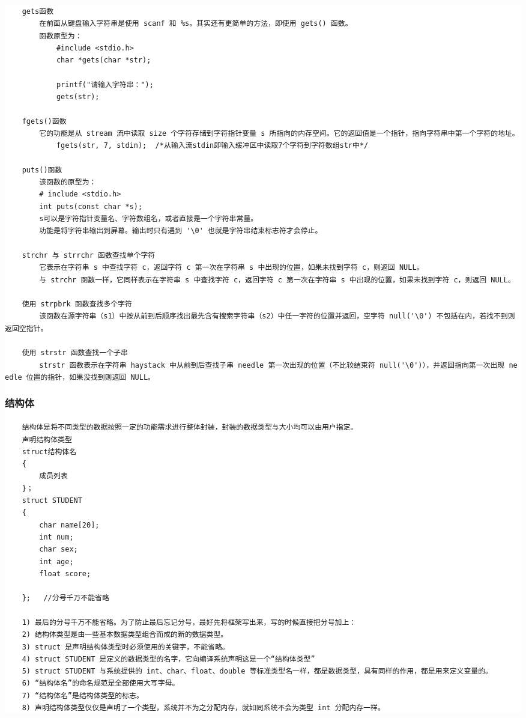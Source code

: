 		gets函数
			在前面从键盘输入字符串是使用 scanf 和 %s。其实还有更简单的方法，即使用 gets() 函数。
			函数原型为：
				#include <stdio.h>
				char *gets(char *str);
			    
				printf("请输入字符串：");
				gets(str);	
		
		fgets()函数
			它的功能是从 stream 流中读取 size 个字符存储到字符指针变量 s 所指向的内存空间。它的返回值是一个指针，指向字符串中第一个字符的地址。
			    fgets(str, 7, stdin);  /*从输入流stdin即输入缓冲区中读取7个字符到字符数组str中*/
		
		puts()函数
			该函数的原型为：
			# include <stdio.h>
			int puts(const char *s);
			s可以是字符指针变量名、字符数组名，或者直接是一个字符串常量。
			功能是将字符串输出到屏幕。输出时只有遇到 '\0' 也就是字符串结束标志符才会停止。
		
		strchr 与 strrchr 函数查找单个字符
			它表示在字符串 s 中查找字符 c，返回字符 c 第一次在字符串 s 中出现的位置，如果未找到字符 c，则返回 NULL。
			与 strchr 函数一样，它同样表示在字符串 s 中查找字符 c，返回字符 c 第一次在字符串 s 中出现的位置，如果未找到字符 c，则返回 NULL。
		
		使用 strpbrk 函数查找多个字符
			该函数在源字符串（s1）中按从前到后顺序找出最先含有搜索字符串（s2）中任一字符的位置并返回，空字符 null('\0') 不包括在内，若找不到则返回空指针。
		
		使用 strstr 函数查找一个子串
			strstr 函数表示在字符串 haystack 中从前到后查找子串 needle 第一次出现的位置（不比较结束符 null('\0')），并返回指向第一次出现 needle 位置的指针，如果没找到则返回 NULL。
		
		
### 结构体
		结构体是将不同类型的数据按照一定的功能需求进行整体封装，封装的数据类型与大小均可以由用户指定。
		声明结构体类型
		struct结构体名
		{
			成员列表
		}；
		struct STUDENT
		{
			char name[20];
			int num;
			char sex;
			int age;
			float score;
		
		};   //分号千万不能省略
		
		1) 最后的分号千万不能省略。为了防止最后忘记分号，最好先将框架写出来，写的时候直接把分号加上： 
		2) 结构体类型是由一些基本数据类型组合而成的新的数据类型。
		3) struct 是声明结构体类型时必须使用的关键字，不能省略。
		4) struct STUDENT 是定义的数据类型的名字，它向编译系统声明这是一个“结构体类型”
		5) struct STUDENT 与系统提供的 int、char、float、double 等标准类型名一样，都是数据类型，具有同样的作用，都是用来定义变量的。
		6) “结构体名”的命名规范是全部使用大写字母。
		7) “结构体名”是结构体类型的标志。
		8) 声明结构体类型仅仅是声明了一个类型，系统并不为之分配内存，就如同系统不会为类型 int 分配内存一样。
		